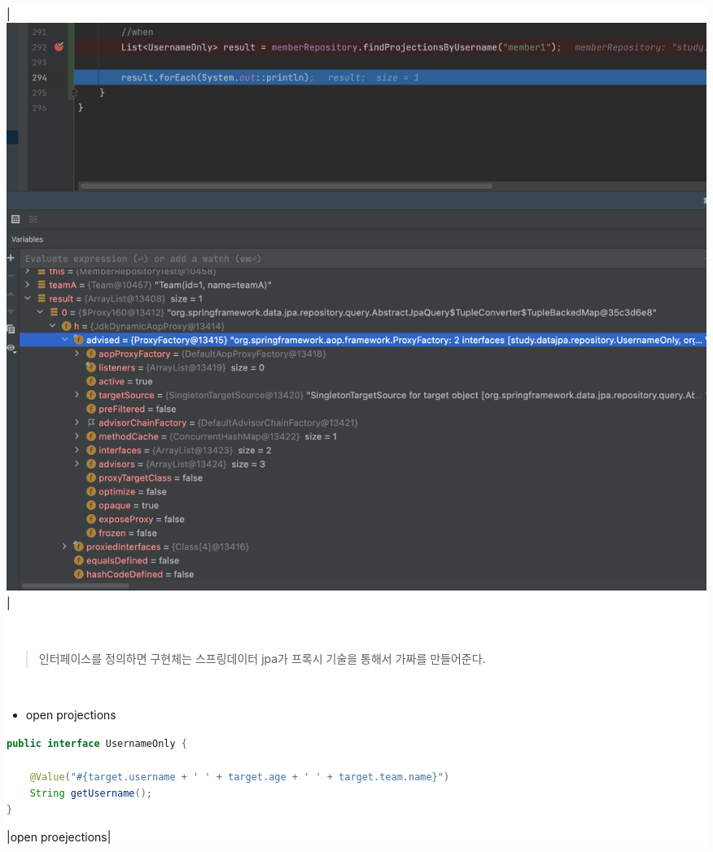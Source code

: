 |![디버깅 결과](../res/section07_debbuging.png)|

</br>

> 인터페이스를 정의하면 구현체는 스프링데이터 jpa가 프록시 기술을 통해서 가짜를 만들어준다.

</br>

- open projections

```java
public interface UsernameOnly {

    @Value("#{target.username + ' ' + target.age + ' ' + target.team.name}")
    String getUsername();
}
```

|open proejections|